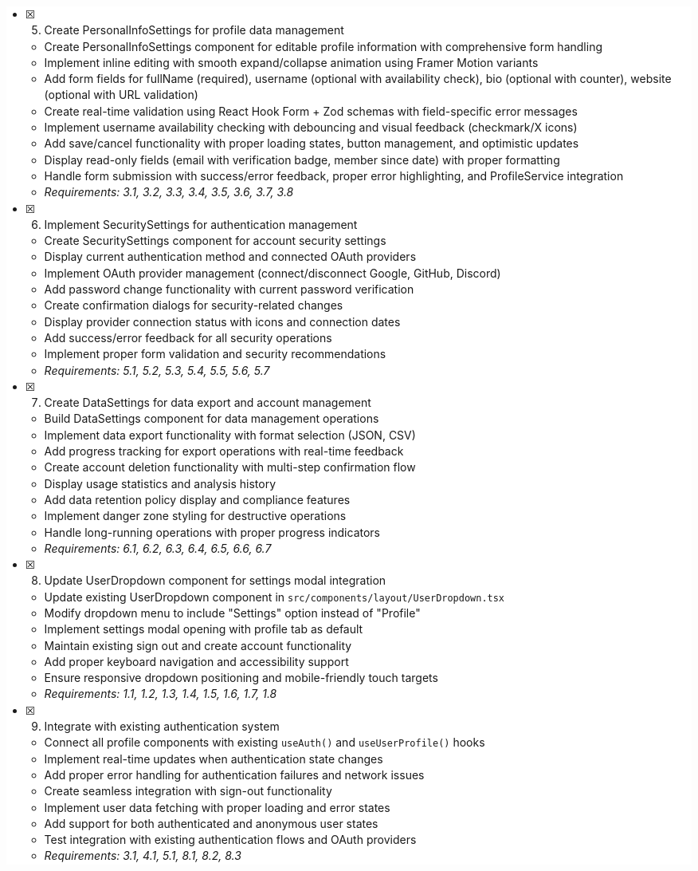 - [x] 5. Create PersonalInfoSettings for profile data management
  - Create PersonalInfoSettings component for editable profile information with comprehensive form handling
  - Implement inline editing with smooth expand/collapse animation using Framer Motion variants
  - Add form fields for fullName (required), username (optional with availability check), bio (optional with counter), website (optional with URL validation)
  - Create real-time validation using React Hook Form + Zod schemas with field-specific error messages
  - Implement username availability checking with debouncing and visual feedback (checkmark/X icons)
  - Add save/cancel functionality with proper loading states, button management, and optimistic updates
  - Display read-only fields (email with verification badge, member since date) with proper formatting
  - Handle form submission with success/error feedback, proper error highlighting, and ProfileService integration
  - _Requirements: 3.1, 3.2, 3.3, 3.4, 3.5, 3.6, 3.7, 3.8_

- [x] 6. Implement SecuritySettings for authentication management
  - Create SecuritySettings component for account security settings
  - Display current authentication method and connected OAuth providers
  - Implement OAuth provider management (connect/disconnect Google, GitHub, Discord)
  - Add password change functionality with current password verification
  - Create confirmation dialogs for security-related changes
  - Display provider connection status with icons and connection dates
  - Add success/error feedback for all security operations
  - Implement proper form validation and security recommendations
  - _Requirements: 5.1, 5.2, 5.3, 5.4, 5.5, 5.6, 5.7_

- [x] 7. Create DataSettings for data export and account management
  - Build DataSettings component for data management operations
  - Implement data export functionality with format selection (JSON, CSV)
  - Add progress tracking for export operations with real-time feedback
  - Create account deletion functionality with multi-step confirmation flow
  - Display usage statistics and analysis history
  - Add data retention policy display and compliance features
  - Implement danger zone styling for destructive operations
  - Handle long-running operations with proper progress indicators
  - _Requirements: 6.1, 6.2, 6.3, 6.4, 6.5, 6.6, 6.7_

- [x] 8. Update UserDropdown component for settings modal integration
  - Update existing UserDropdown component in `src/components/layout/UserDropdown.tsx`
  - Modify dropdown menu to include "Settings" option instead of "Profile"
  - Implement settings modal opening with profile tab as default
  - Maintain existing sign out and create account functionality
  - Add proper keyboard navigation and accessibility support
  - Ensure responsive dropdown positioning and mobile-friendly touch targets
  - _Requirements: 1.1, 1.2, 1.3, 1.4, 1.5, 1.6, 1.7, 1.8_

- [x] 9. Integrate with existing authentication system
  - Connect all profile components with existing `useAuth()` and `useUserProfile()` hooks
  - Implement real-time updates when authentication state changes
  - Add proper error handling for authentication failures and network issues
  - Create seamless integration with sign-out functionality
  - Implement user data fetching with proper loading and error states
  - Add support for both authenticated and anonymous user states
  - Test integration with existing authentication flows and OAuth providers
  - _Requirements: 3.1, 4.1, 5.1, 8.1, 8.2, 8.3_
